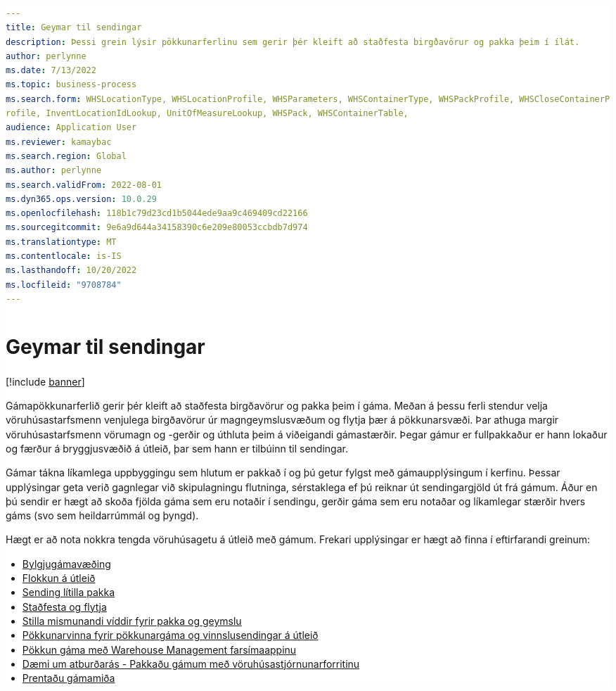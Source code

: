 ```yaml
---
title: Geymar til sendingar
description: Þessi grein lýsir pökkunarferlinu sem gerir þér kleift að staðfesta birgðavörur og pakka þeim í ílát.
author: perlynne
ms.date: 7/13/2022
ms.topic: business-process
ms.search.form: WHSLocationType, WHSLocationProfile, WHSParameters, WHSContainerType, WHSPackProfile, WHSCloseContainerProfile, InventLocationIdLookup, UnitOfMeasureLookup, WHSPack, WHSContainerTable,
audience: Application User
ms.reviewer: kamaybac
ms.search.region: Global
ms.author: perlynne
ms.search.validFrom: 2022-08-01
ms.dyn365.ops.version: 10.0.29
ms.openlocfilehash: 118b1c79d23cd1b5044ede9aa9c469409cd22166
ms.sourcegitcommit: 9e6a9d644a34158390c6e209e80053ccbdb7d974
ms.translationtype: MT
ms.contentlocale: is-IS
ms.lasthandoff: 10/20/2022
ms.locfileid: "9708784"
---
```

# <a name="pack-containers-for-shipment"></a>Geymar til sendingar

[!include [banner](../../includes/banner.md)]

Gámapökkunarferlið gerir þér kleift að staðfesta birgðavörur og pakka þeim í gáma. Meðan á þessu ferli stendur velja vöruhúsastarfsmenn venjulega birgðavörur úr magngeymslusvæðum og flytja þær á pökkunarsvæði. Þar athuga margir vöruhúsastarfsmenn vörumagn og -gerðir og úthluta þeim á viðeigandi gámastærðir. Þegar gámur er fullpakkaður er hann lokaður og færður á bryggjusvæðið á útleið, þar sem hann er tilbúinn til sendingar.

Gámar tákna líkamlega uppbyggingu sem hlutum er pakkað í og þú getur fylgst með gámaupplýsingum í kerfinu. Þessar upplýsingar geta verið gagnlegar við skipulagningu flutninga, sérstaklega ef þú reiknar út sendingargjöld út frá gámum. Áður en þú sendir er hægt að skoða fjölda gáma sem eru notaðir í sendingu, gerðir gáma sem eru notaðar og líkamlegar stærðir hvers gáms (svo sem heildarrúmmál og þyngd).

Hægt er að nota nokkra tengda vöruhúsagetu á útleið með gámum. Frekari upplýsingar er hægt að finna í eftirfarandi greinum:

- [Bylgjugámavæðing](wave-containerization.md)
- [Flokkun á útleið](outbound-sorting.md)
- [Sending lítilla pakka](small-parcel-shipping.md)
- [Staðfesta og flytja](confirm-and-transfer.md)
- [Stilla mismunandi víddir fyrir pakka og geymslu](packing-vs-storage-dimensions.md)
- [Pökkunarvinna fyrir pökkunargáma og vinnslusendingar á útleið](packing-work.md)
- [Pökkun gáma með Warehouse Management farsímaappinu](warehouse-app-packing-containers.md)
- [Dæmi um atburðarás - Pakkaðu gámum með vöruhúsastjórnunarforritinu](warehouse-app-pack-containers-scenario.md)
- [Prentaðu gámamiða](print-container-labels.md)
